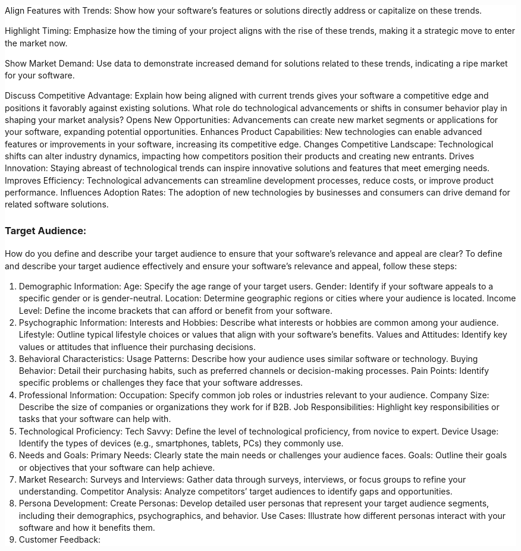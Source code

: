 Align Features with Trends: Show how your software’s features or solutions directly address or capitalize on these trends.

Highlight Timing: Emphasize how the timing of your project aligns with the rise of these trends, making it a strategic move to enter the market now.

Show Market Demand: Use data to demonstrate increased demand for solutions related to these trends, indicating a ripe market for your software.

Discuss Competitive Advantage: Explain how being aligned with current trends gives your software a competitive edge and positions it favorably against existing solutions.
What role do technological advancements or shifts in consumer behavior play in shaping your market analysis?
Opens New Opportunities: Advancements can create new market segments or applications for your software, expanding potential opportunities.
Enhances Product Capabilities: New technologies can enable advanced features or improvements in your software, increasing its competitive edge.
Changes Competitive Landscape: Technological shifts can alter industry dynamics, impacting how competitors position their products and creating new entrants.
Drives Innovation: Staying abreast of technological trends can inspire innovative solutions and features that meet emerging needs.
Improves Efficiency: Technological advancements can streamline development processes, reduce costs, or improve product performance.
Influences Adoption Rates: The adoption of new technologies by businesses and consumers can drive demand for related software solutions.
### Target Audience:
How do you define and describe your target audience to ensure that your software’s relevance and appeal are clear?
To define and describe your target audience effectively and ensure your software’s relevance and appeal, follow these steps:

1. Demographic Information:
Age: Specify the age range of your target users.
Gender: Identify if your software appeals to a specific gender or is gender-neutral.
Location: Determine geographic regions or cities where your audience is located.
Income Level: Define the income brackets that can afford or benefit from your software.
2. Psychographic Information:
Interests and Hobbies: Describe what interests or hobbies are common among your audience.
Lifestyle: Outline typical lifestyle choices or values that align with your software’s benefits.
Values and Attitudes: Identify key values or attitudes that influence their purchasing decisions.
3. Behavioral Characteristics:
Usage Patterns: Describe how your audience uses similar software or technology.
Buying Behavior: Detail their purchasing habits, such as preferred channels or decision-making processes.
Pain Points: Identify specific problems or challenges they face that your software addresses.
4. Professional Information:
Occupation: Specify common job roles or industries relevant to your audience.
Company Size: Describe the size of companies or organizations they work for if B2B.
Job Responsibilities: Highlight key responsibilities or tasks that your software can help with.
5. Technological Proficiency:
Tech Savvy: Define the level of technological proficiency, from novice to expert.
Device Usage: Identify the types of devices (e.g., smartphones, tablets, PCs) they commonly use.
6. Needs and Goals:
Primary Needs: Clearly state the main needs or challenges your audience faces.
Goals: Outline their goals or objectives that your software can help achieve.
7. Market Research:
Surveys and Interviews: Gather data through surveys, interviews, or focus groups to refine your understanding.
Competitor Analysis: Analyze competitors’ target audiences to identify gaps and opportunities.
8. Persona Development:
Create Personas: Develop detailed user personas that represent your target audience segments, including their demographics, psychographics, and behavior.
Use Cases: Illustrate how different personas interact with your software and how it benefits them.
9. Customer Feedback: